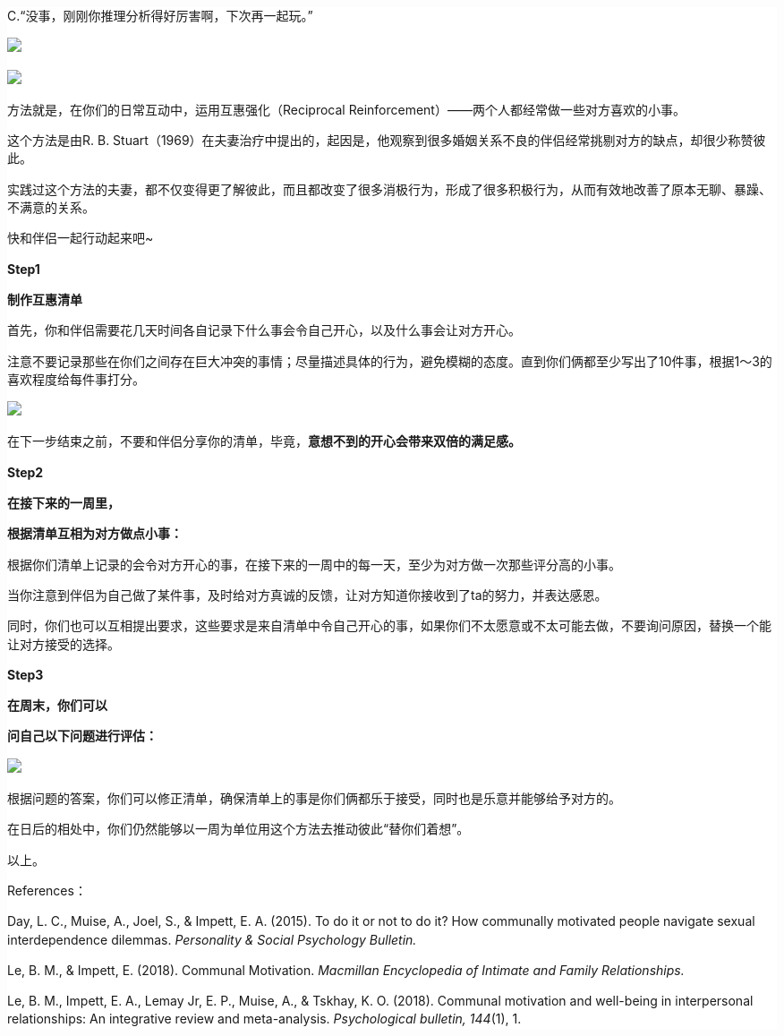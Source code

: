 C.“没事，刚刚你推理分析得好厉害啊，下次再一起玩。”

![](https://pic1.zhimg.com/50/v2-11a97d70237442952913dd31f586c314_720w.jpg?source=1940ef5c)

![](https://pic3.zhimg.com/50/v2-5311c845eaaa7b514e7bf331ad4a57f1_720w.jpg?source=1940ef5c)

方法就是，在你们的日常互动中，运用互惠强化（Reciprocal Reinforcement）——两个人都经常做一些对方喜欢的小事。

这个方法是由R. B. Stuart（1969）在夫妻治疗中提出的，起因是，他观察到很多婚姻关系不良的伴侣经常挑剔对方的缺点，却很少称赞彼此。

实践过这个方法的夫妻，都不仅变得更了解彼此，而且都改变了很多消极行为，形成了很多积极行为，从而有效地改善了原本无聊、暴躁、不满意的关系。

快和伴侣一起行动起来吧~

**Step1**

**制作互惠清单**

首先，你和伴侣需要花几天时间各自记录下什么事会令自己开心，以及什么事会让对方开心。

注意不要记录那些在你们之间存在巨大冲突的事情；尽量描述具体的行为，避免模糊的态度。直到你们俩都至少写出了10件事，根据1～3的喜欢程度给每件事打分。

![](https://pic3.zhimg.com/50/v2-ed32ff3a2f4a4b5ad4de19d148c030d1_720w.jpg?source=1940ef5c)

在下一步结束之前，不要和伴侣分享你的清单，毕竟，**意想不到的开心会带来双倍的满足感。**

**Step2**

**在接下来的一周里，**

**根据清单互相为对方做点小事：**

根据你们清单上记录的会令对方开心的事，在接下来的一周中的每一天，至少为对方做一次那些评分高的小事。

当你注意到伴侣为自己做了某件事，及时给对方真诚的反馈，让对方知道你接收到了ta的努力，并表达感恩。

同时，你们也可以互相提出要求，这些要求是来自清单中令自己开心的事，如果你们不太愿意或不太可能去做，不要询问原因，替换一个能让对方接受的选择。

**Step3**

**在周末，你们可以**

**问自己以下问题进行评估：**

![](https://pica.zhimg.com/50/v2-fd03ee5464c7f63ea5bfb0e8463606df_720w.jpg?source=1940ef5c)

根据问题的答案，你们可以修正清单，确保清单上的事是你们俩都乐于接受，同时也是乐意并能够给予对方的。

在日后的相处中，你们仍然能够以一周为单位用这个方法去推动彼此“替你们着想”。

以上。

References：

Day, L. C., Muise, A., Joel, S., & Impett, E. A. (2015). To do it or not to do it? How communally motivated people navigate sexual interdependence dilemmas. _Personality & Social Psychology Bulletin._

Le, B. M., & Impett, E. (2018). Communal Motivation. _Macmillan Encyclopedia of Intimate and Family Relationships._

Le, B. M., Impett, E. A., Lemay Jr, E. P., Muise, A., & Tskhay, K. O. (2018). Communal motivation and well-being in interpersonal relationships: An integrative review and meta-analysis. _Psychological bulletin, 144_(1), 1.
